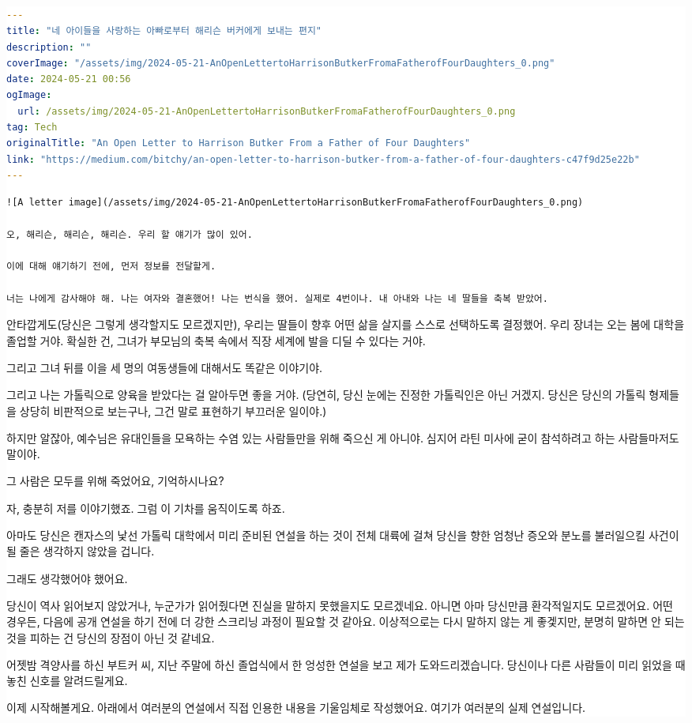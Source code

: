 ```yaml
---
title: "네 아이들을 사랑하는 아빠로부터 해리슨 버커에게 보내는 편지"
description: ""
coverImage: "/assets/img/2024-05-21-AnOpenLettertoHarrisonButkerFromaFatherofFourDaughters_0.png"
date: 2024-05-21 00:56
ogImage: 
  url: /assets/img/2024-05-21-AnOpenLettertoHarrisonButkerFromaFatherofFourDaughters_0.png
tag: Tech
originalTitle: "An Open Letter to Harrison Butker From a Father of Four Daughters"
link: "https://medium.com/bitchy/an-open-letter-to-harrison-butker-from-a-father-of-four-daughters-c47f9d25e22b"
---
```



```
![A letter image](/assets/img/2024-05-21-AnOpenLettertoHarrisonButkerFromaFatherofFourDaughters_0.png)

오, 해리슨, 해리슨, 해리슨. 우리 할 얘기가 많이 있어.

이에 대해 얘기하기 전에, 먼저 정보를 전달할게.

너는 나에게 감사해야 해. 나는 여자와 결혼했어! 나는 번식을 했어. 실제로 4번이나. 내 아내와 나는 네 딸들을 축복 받았어.
```

<div class="content-ad"></div>

안타깝게도(당신은 그렇게 생각할지도 모르겠지만), 우리는 딸들이 향후 어떤 삶을 살지를 스스로 선택하도록 결정했어. 우리 장녀는 오는 봄에 대학을 졸업할 거야. 확실한 건, 그녀가 부모님의 축복 속에서 직장 세계에 발을 디딜 수 있다는 거야.

그리고 그녀 뒤를 이을 세 명의 여동생들에 대해서도 똑같은 이야기야.

그리고 나는 가톨릭으로 양육을 받았다는 걸 알아두면 좋을 거야. (당연히, 당신 눈에는 진정한 가톨릭인은 아닌 거겠지. 당신은 당신의 가톨릭 형제들을 상당히 비판적으로 보는구나, 그건 말로 표현하기 부끄러운 일이야.)

하지만 알잖아, 예수님은 유대인들을 모욕하는 수염 있는 사람들만을 위해 죽으신 게 아니야. 심지어 라틴 미사에 굳이 참석하려고 하는 사람들마저도 말이야.

<div class="content-ad"></div>

그 사람은 모두를 위해 죽었어요, 기억하시나요?

자, 충분히 저를 이야기했죠. 그럼 이 기차를 움직이도록 하죠.

아마도 당신은 캔자스의 낯선 가톨릭 대학에서 미리 준비된 연설을 하는 것이 전체 대륙에 걸쳐 당신을 향한 엄청난 증오와 분노를 불러일으킬 사건이 될 줄은 생각하지 않았을 겁니다.

그래도 생각했어야 했어요.

<div class="content-ad"></div>

당신이 역사 읽어보지 않았거나, 누군가가 읽어줬다면 진실을 말하지 못했을지도 모르겠네요. 아니면 아마 당신만큼 환각적일지도 모르겠어요. 어떤 경우든, 다음에 공개 연설을 하기 전에 더 강한 스크리닝 과정이 필요할 것 같아요. 이상적으로는 다시 말하지 않는 게 좋겣지만, 분명히 말하면 안 되는 것을 피하는 건 당신의 장점이 아닌 것 같네요.

어젯밤 격양사를 하신 부트커 씨, 지난 주말에 하신 졸업식에서 한 엉성한 연설을 보고 제가 도와드리겠습니다. 당신이나 다른 사람들이 미리 읽었을 때 놓친 신호를 알려드릴게요.

이제 시작해볼게요. 아래에서 여러분의 연설에서 직접 인용한 내용을 기울임체로 작성했어요. 여기가 여러분의 실제 연설입니다.

<div class="content-ad"></div>
